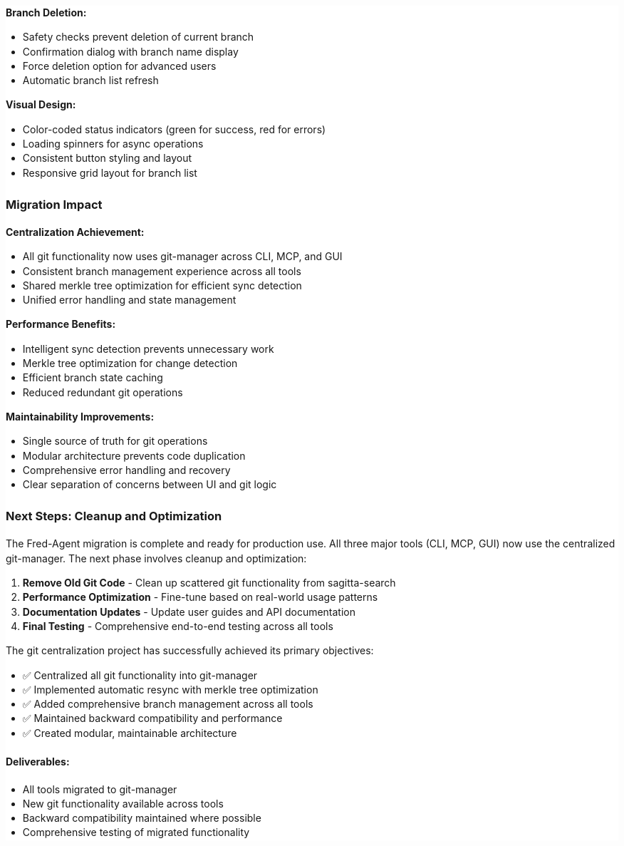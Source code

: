 **Branch Deletion:**
- Safety checks prevent deletion of current branch
- Confirmation dialog with branch name display
- Force deletion option for advanced users
- Automatic branch list refresh

**Visual Design:**
- Color-coded status indicators (green for success, red for errors)
- Loading spinners for async operations
- Consistent button styling and layout
- Responsive grid layout for branch list

### Migration Impact

**Centralization Achievement:**
- All git functionality now uses git-manager across CLI, MCP, and GUI
- Consistent branch management experience across all tools
- Shared merkle tree optimization for efficient sync detection
- Unified error handling and state management

**Performance Benefits:**
- Intelligent sync detection prevents unnecessary work
- Merkle tree optimization for change detection
- Efficient branch state caching
- Reduced redundant git operations

**Maintainability Improvements:**
- Single source of truth for git operations
- Modular architecture prevents code duplication
- Comprehensive error handling and recovery
- Clear separation of concerns between UI and git logic

### Next Steps: Cleanup and Optimization

The Fred-Agent migration is complete and ready for production use. All three major tools (CLI, MCP, GUI) now use the centralized git-manager. The next phase involves cleanup and optimization:

1. **Remove Old Git Code** - Clean up scattered git functionality from sagitta-search
2. **Performance Optimization** - Fine-tune based on real-world usage patterns
3. **Documentation Updates** - Update user guides and API documentation
4. **Final Testing** - Comprehensive end-to-end testing across all tools

The git centralization project has successfully achieved its primary objectives:
- ✅ Centralized all git functionality into git-manager
- ✅ Implemented automatic resync with merkle tree optimization
- ✅ Added comprehensive branch management across all tools
- ✅ Maintained backward compatibility and performance
- ✅ Created modular, maintainable architecture

#### Deliverables:
- All tools migrated to git-manager
- New git functionality available across tools
- Backward compatibility maintained where possible
- Comprehensive testing of migrated functionality
